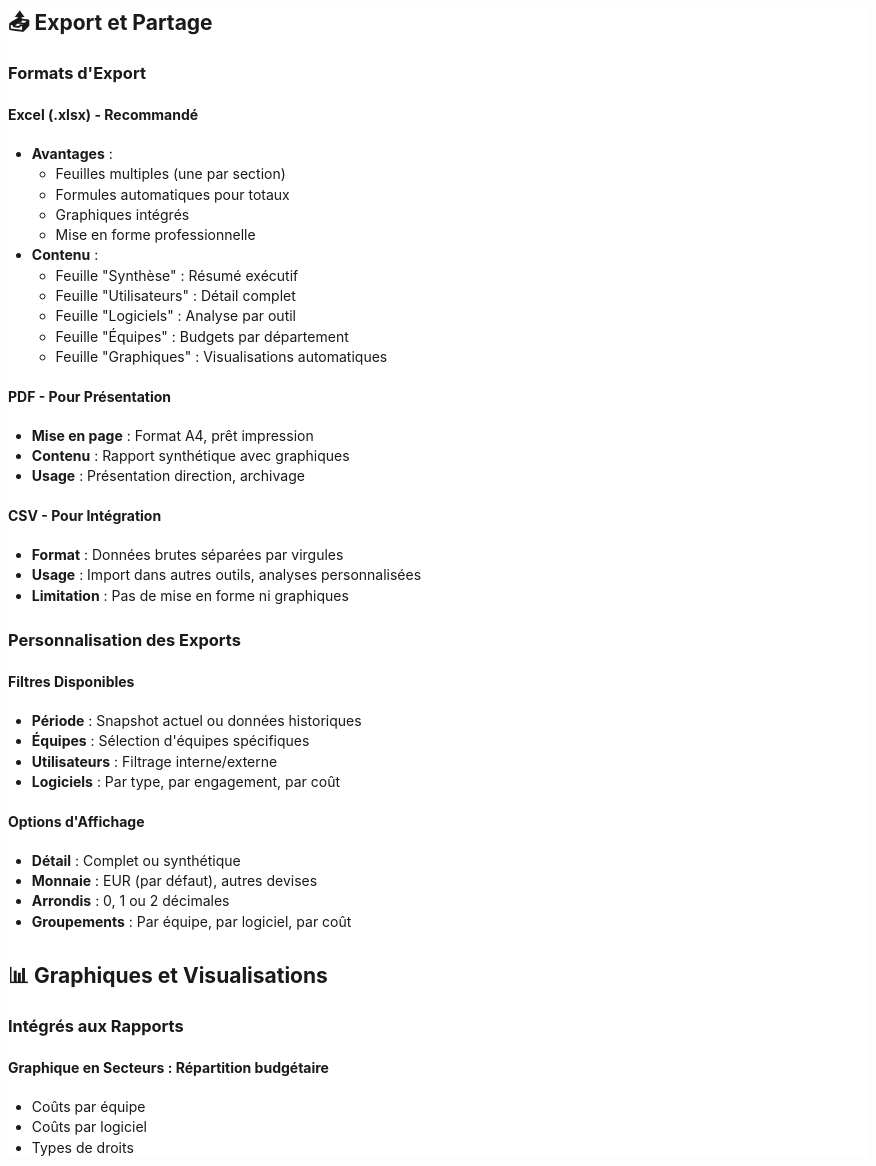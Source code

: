 ## 📤 Export et Partage

### **Formats d'Export**
#### **Excel (.xlsx)** - Recommandé
- **Avantages** :
  - Feuilles multiples (une par section)
  - Formules automatiques pour totaux
  - Graphiques intégrés
  - Mise en forme professionnelle
- **Contenu** :
  - Feuille "Synthèse" : Résumé exécutif
  - Feuille "Utilisateurs" : Détail complet
  - Feuille "Logiciels" : Analyse par outil
  - Feuille "Équipes" : Budgets par département
  - Feuille "Graphiques" : Visualisations automatiques

#### **PDF** - Pour Présentation
- **Mise en page** : Format A4, prêt impression
- **Contenu** : Rapport synthétique avec graphiques
- **Usage** : Présentation direction, archivage

#### **CSV** - Pour Intégration
- **Format** : Données brutes séparées par virgules
- **Usage** : Import dans autres outils, analyses personnalisées
- **Limitation** : Pas de mise en forme ni graphiques

### **Personnalisation des Exports**

#### **Filtres Disponibles**
- **Période** : Snapshot actuel ou données historiques
- **Équipes** : Sélection d'équipes spécifiques
- **Utilisateurs** : Filtrage interne/externe
- **Logiciels** : Par type, par engagement, par coût

#### **Options d'Affichage**
- **Détail** : Complet ou synthétique
- **Monnaie** : EUR (par défaut), autres devises
- **Arrondis** : 0, 1 ou 2 décimales
- **Groupements** : Par équipe, par logiciel, par coût

## 📊 Graphiques et Visualisations

### **Intégrés aux Rapports**
#### **Graphique en Secteurs** : Répartition budgétaire
- Coûts par équipe
- Coûts par logiciel
- Types de droits
